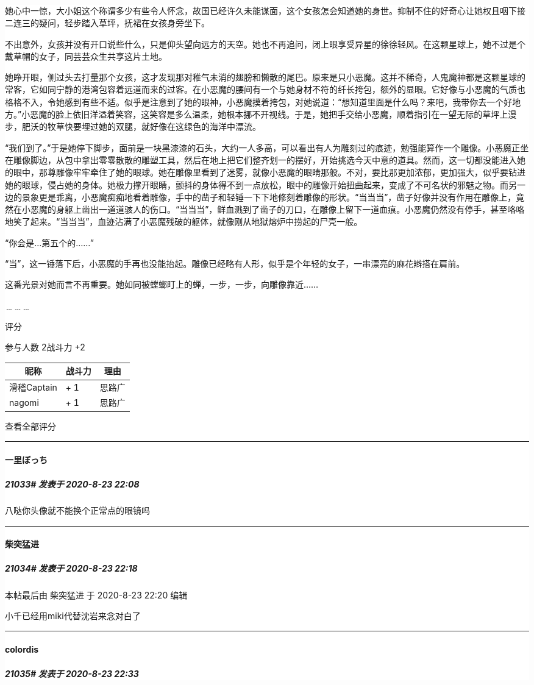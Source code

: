 她心中一惊，大小姐这个称谓多少有些令人怀念，故国已经许久未能谋面，这个女孩怎会知道她的身世。抑制不住的好奇心让她权且咽下接二连三的疑问，轻步踏入草坪，抚裙在女孩身旁坐下。

不出意外，女孩并没有开口说些什么，只是仰头望向远方的天空。她也不再追问，闭上眼享受异星的徐徐轻风。在这颗星球上，她不过是个戴草帽的女子，同芸芸众生共享这片土地。

她睁开眼，侧过头去打量那个女孩，这才发现那对稚气未消的翅膀和懒散的尾巴。原来是只小恶魔。这并不稀奇，人鬼魔神都是这颗星球的常客，它如同宁静的港湾包容着远道而来的过客。在小恶魔的腰间有一个与她身材不符的纤长挎包，额外的显眼。它好像与小恶魔的气质也格格不入，令她感到有些不适。似乎是注意到了她的眼神，小恶魔摸着挎包，对她说道：“想知道里面是什么吗？来吧，我带你去一个好地方。”小恶魔的脸上依旧洋溢着笑容，这笑容是多么温柔，她根本挪不开视线。于是，她把手交给小恶魔，顺着指引在一望无际的草坪上漫步，肥沃的牧草快要埋过她的双腿，就好像在这绿色的海洋中漂流。

“我们到了。”于是她停下脚步，面前是一块黑漆漆的石头，大约一人多高，可以看出有人为雕刻过的痕迹，勉强能算作一个雕像。小恶魔正坐在雕像脚边，从包中拿出零零散散的雕塑工具，然后在地上把它们整齐划一的摆好，开始挑选今天中意的道具。然而，这一切都没能进入她的眼中，那尊雕像牢牢牵住了她的眼球。她在雕像里看到了迷雾，就像小恶魔的眼睛那般。不对，要比那更加浓郁，更加强大，似乎要钻进她的眼球，侵占她的身体。她极力撑开眼睛，颤抖的身体得不到一点放松，眼中的雕像开始扭曲起来，变成了不可名状的邪魅之物。而另一边的景象更是乖离，小恶魔痴痴地看着雕像，手中的凿子和轻锤一下下地修刻着雕像的形状。“当当当”，凿子好像并没有作用在雕像上，竟然在小恶魔的身躯上凿出一道道骇人的伤口。“当当当”，鲜血溅到了凿子的刀口，在雕像上留下一道血痕。小恶魔仍然没有停手，甚至咯咯地笑了起来。“当当当”，血迹沾满了小恶魔残破的躯体，就像刚从地狱熔炉中捞起的尸壳一般。

“你会是…第五个的……”

“当”，这一锤落下后，小恶魔的手再也没能抬起。雕像已经略有人形，似乎是个年轻的女子，一串漂亮的麻花辫搭在肩前。

这番光景对她而言不再重要。她如同被螳螂盯上的蝉，一步，一步，向雕像靠近……


﹍﹍﹍

评分


 参与人数 2战斗力 +2

|昵称|战斗力|理由|
|----|---|---|
| 滑稽Captain| + 1|思路广|
| nagomi| + 1|思路广|


查看全部评分


-----

####  一里ぼっち  
##### 21033#       发表于 2020-8-23 22:08


八哒你头像就不能换个正常点的眼镜吗


-----

####  柴突猛进  
##### 21034#       发表于 2020-8-23 22:18


 本帖最后由 柴突猛进 于 2020-8-23 22:20 编辑 

小千已经用miki代替沈岩来念对白了


-----

####  colordis  
##### 21035#       发表于 2020-8-23 22:33
